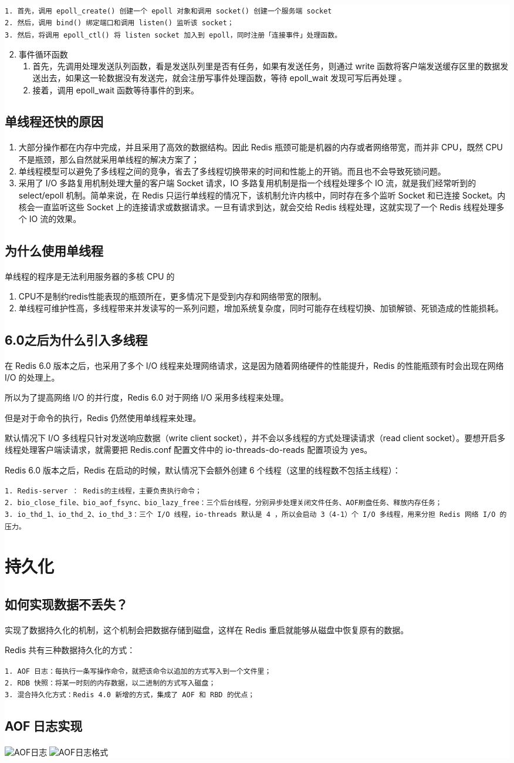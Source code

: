     1. 首先，调用 epoll_create() 创建一个 epoll 对象和调用 socket() 创建一个服务端 socket
    2. 然后，调用 bind() 绑定端口和调用 listen() 监听该 socket；
    3. 然后，将调用 epoll_ctl() 将 listen socket 加入到 epoll，同时注册「连接事件」处理函数。

2. 事件循环函数
    1. 首先，先调用处理发送队列函数，看是发送队列里是否有任务，如果有发送任务，则通过 write 函数将客户端发送缓存区里的数据发送出去，如果这一轮数据没有发送完，就会注册写事件处理函数，等待 epoll_wait 发现可写后再处理 。
    2. 接着，调用 epoll_wait 函数等待事件的到来。

## 单线程还快的原因
1. 大部分操作都在内存中完成，并且采用了高效的数据结构。因此 Redis 瓶颈可能是机器的内存或者网络带宽，而并非 CPU，既然 CPU 不是瓶颈，那么自然就采用单线程的解决方案了；
2. 单线程模型可以避免了多线程之间的竞争，省去了多线程切换带来的时间和性能上的开销。而且也不会导致死锁问题。
3. 采用了 I/O 多路复用机制处理大量的客户端 Socket 请求，IO 多路复用机制是指一个线程处理多个 IO 流，就是我们经常听到的 select/epoll 机制。简单来说，在 Redis 只运行单线程的情况下，该机制允许内核中，同时存在多个监听 Socket 和已连接 Socket。内核会一直监听这些 Socket 上的连接请求或数据请求。一旦有请求到达，就会交给 Redis 线程处理，这就实现了一个 Redis 线程处理多个 IO 流的效果。

## 为什么使用单线程
单线程的程序是无法利用服务器的多核 CPU 的
1. CPU不是制约redis性能表现的瓶颈所在，更多情况下是受到内存和网络带宽的限制。
2. 单线程可维护性高，多线程带来并发读写的一系列问题，增加系统复杂度，同时可能存在线程切换、加锁解锁、死锁造成的性能损耗。


## 6.0之后为什么引入多线程
在 Redis 6.0 版本之后，也采用了多个 I/O 线程来处理网络请求，这是因为随着网络硬件的性能提升，Redis 的性能瓶颈有时会出现在网络 I/O 的处理上。

所以为了提高网络 I/O 的并行度，Redis 6.0 对于网络 I/O 采用多线程来处理。

但是对于命令的执行，Redis 仍然使用单线程来处理。

默认情况下 I/O 多线程只针对发送响应数据（write client socket），并不会以多线程的方式处理读请求（read client socket）。要想开启多线程处理客户端读请求，就需要把 Redis.conf 配置文件中的 io-threads-do-reads 配置项设为 yes。

 Redis 6.0 版本之后，Redis 在启动的时候，默认情况下会额外创建 6 个线程（这里的线程数不包括主线程）：

    1. Redis-server ： Redis的主线程，主要负责执行命令；
    2. bio_close_file、bio_aof_fsync、bio_lazy_free：三个后台线程，分别异步处理关闭文件任务、AOF刷盘任务、释放内存任务；
    3. io_thd_1、io_thd_2、io_thd_3：三个 I/O 线程，io-threads 默认是 4 ，所以会启动 3（4-1）个 I/O 多线程，用来分担 Redis 网络 I/O 的压力。


# 持久化
## 如何实现数据不丢失？
实现了数据持久化的机制，这个机制会把数据存储到磁盘，这样在 Redis 重启就能够从磁盘中恢复原有的数据。

Redis 共有三种数据持久化的方式：

    1. AOF 日志：每执行一条写操作命令，就把该命令以追加的方式写入到一个文件里；
    2. RDB 快照：将某一时刻的内存数据，以二进制的方式写入磁盘；
    3. 混合持久化方式：Redis 4.0 新增的方式，集成了 AOF 和 RBD 的优点；

## AOF 日志实现
<img src="./AOF日志.webp" width = "50%" height = "50%" alt="AOF日志" align=center />
<img src="./AOF日志格式.webp" width = "50%" height = "50%" alt="AOF日志格式" align=center />
